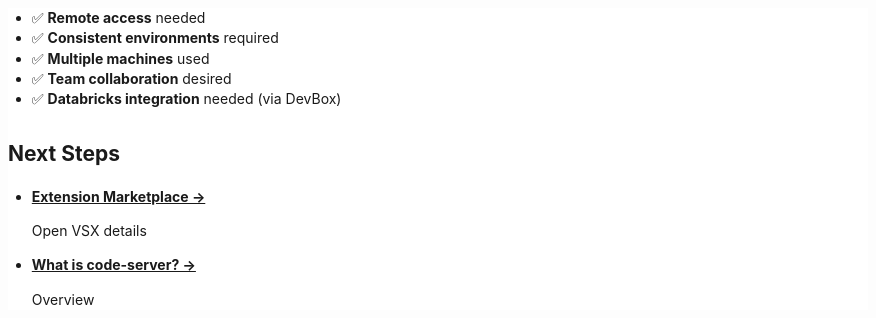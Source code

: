- ✅ **Remote access** needed
- ✅ **Consistent environments** required
- ✅ **Multiple machines** used
- ✅ **Team collaboration** desired
- ✅ **Databricks integration** needed (via DevBox)

## Next Steps

<div class="grid cards" markdown>

- **[Extension Marketplace →](extension-marketplace.md)**

    Open VSX details

- **[What is code-server? →](index.md)**

    Overview

</div>